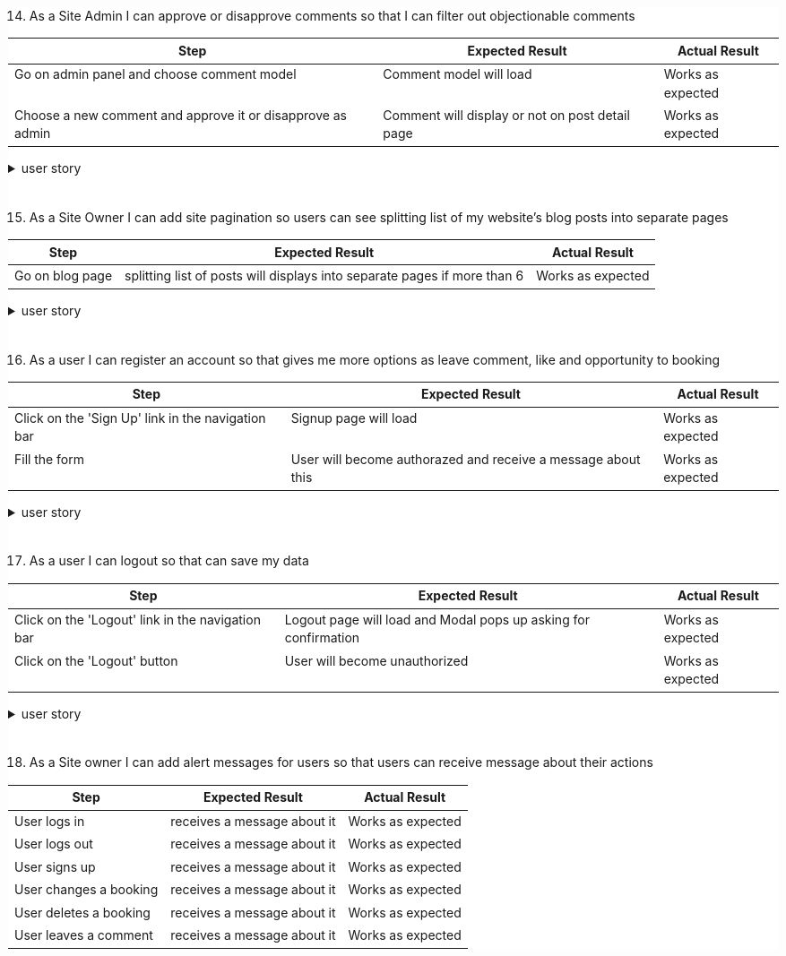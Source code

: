 14. As a Site Admin I can approve or disapprove comments so that I can filter out objectionable comments

**Step** | **Expected Result** | **Actual Result**
------------ | ------------ | ------------ |
|Go on admin panel and choose comment model | Comment model will load | Works as expected |
|Choose a new comment and approve it or disapprove as admin | Comment will display or not on post detail page| Works as expected |

<details><summary>user story</summary></details>
<br>

15. As a Site Owner I can add site pagination so users can see splitting list of my website’s blog posts into separate pages

**Step** | **Expected Result** | **Actual Result**
------------ | ------------ | ------------ |
|Go on blog page | splitting list of posts will displays into separate pages if more than 6 | Works as expected |

<details><summary>user story</summary></details>
<br>

16. As a user I can register an account so that gives me more options as leave comment, like and opportunity to booking

**Step** | **Expected Result** | **Actual Result**
------------ | ------------ | ------------ |
|Click on the 'Sign Up' link in the navigation bar| Signup page will load | Works as expected |
|Fill the form | User will become authorazed and receive a message about this | Works as expected |

<details><summary>user story</summary></details>
<br>

17. As a user I can logout so that can save my data

**Step** | **Expected Result** | **Actual Result**
------------ | ------------ | ------------ |
|Click on the 'Logout' link in the navigation bar | Logout page will load and Modal pops up asking for confirmation | Works as expected |
|Click on the 'Logout' button | User will become unauthorized | Works as expected |

<details><summary>user story</summary></details>
<br>

18. As a Site owner I can add alert messages for users so that users can receive message about their actions

**Step** | **Expected Result** | **Actual Result**
------------ | ------------ | ------------ |
|User logs in | receives a message about it | Works as expected |
|User logs out | receives a message about it | Works as expected |
|User signs up | receives a message about it | Works as expected |
|User changes a booking | receives a message about it | Works as expected |
|User deletes a booking | receives a message about it | Works as expected |
|User leaves a comment | receives a message about it | Works as expected |
